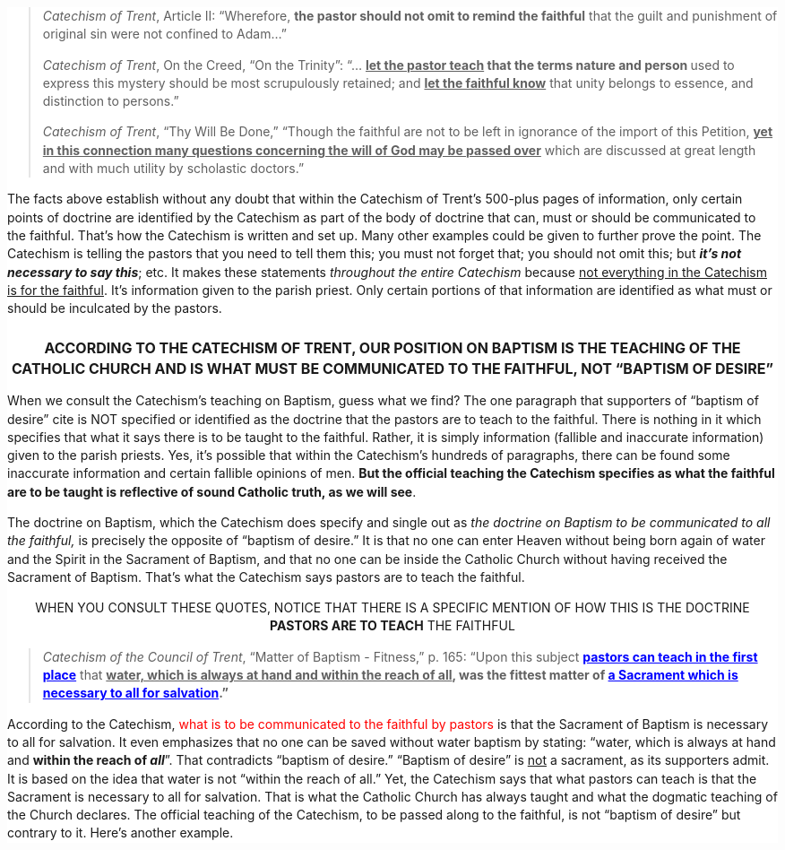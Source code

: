 <blockquote>
<p><em>Catechism of Trent</em>, Article II: “Wherefore, <strong>the pastor should not omit to remind the faithful</strong> that the guilt and punishment of original sin were not confined to Adam…”</p>
<p><em>Catechism of Trent</em>, On the Creed, “On the Trinity”: “… <strong><span style="text-decoration: underline;">let the pastor teach</span> that the terms nature and person </strong>used to express this mystery should be most scrupulously retained; and <strong><span style="text-decoration: underline;">let the faithful know</span></strong> that unity belongs to essence, and distinction to persons.”</p>
<p><em>Catechism of Trent</em>, “Thy Will Be Done,” “Though the faithful are not to be left in ignorance of the import of this Petition, <strong><span style="text-decoration: underline;">yet in this connection many questions concerning the will of God may be passed over</span></strong> which are discussed at great length and with much utility by scholastic doctors.”</p>
</blockquote>
<p>The facts above establish without any doubt that within the Catechism of Trent’s 500-plus pages of information, only certain points of doctrine are identified by the Catechism as part of the body of doctrine that can, must or should be communicated to the faithful. That’s how the Catechism is written and set up. Many other examples could be given to further prove the point. The Catechism is telling the pastors that you need to tell them this; you must not forget that; you should not omit this; but <strong><em>it’s not necessary to say this</em></strong>; etc. It makes these statements <em>throughout the entire Catechism</em> because <span style="text-decoration: underline;">not everything in the Catechism is for the faithful</span>. It’s information given to the parish priest. Only certain portions of that information are identified as what must or should be inculcated by the pastors.</p>

<h2 style="text-align: center; font-size: 12pt;">ACCORDING TO THE CATECHISM OF TRENT, OUR POSITION ON BAPTISM IS THE TEACHING OF THE CATHOLIC CHURCH AND IS WHAT MUST BE COMMUNICATED TO THE FAITHFUL, NOT “BAPTISM OF DESIRE”</h2>
<p>When we consult the Catechism’s teaching on Baptism, guess what we find? The one paragraph that supporters of “baptism of desire” cite is NOT specified or identified as the doctrine that the pastors are to teach to the faithful. There is nothing in it which specifies that what it says there is to be taught to the faithful. Rather, it is simply information (fallible and inaccurate information) given to the parish priests. Yes, it’s possible that within the Catechism’s hundreds of paragraphs, there can be found some inaccurate information and certain fallible opinions of men. <strong>But the official teaching the Catechism specifies as what the faithful are to be taught is reflective of sound Catholic truth, as we will see</strong>.</p>
<p>The doctrine on Baptism, which the Catechism does specify and single out as <em>the doctrine on Baptism to be communicated to all the faithful,</em> is precisely the opposite of “baptism of desire.” It is that no one can enter Heaven without being born again of water and the Spirit in the Sacrament of Baptism, and that no one can be inside the Catholic Church without having received the Sacrament of Baptism. That’s what the Catechism says pastors are to teach the faithful.</p>
<p align="center">WHEN YOU CONSULT THESE QUOTES, NOTICE THAT THERE IS A SPECIFIC MENTION OF HOW THIS IS THE DOCTRINE <strong>PASTORS ARE TO TEACH</strong> THE FAITHFUL</p>

<blockquote>
<p><em>Catechism of the Council of Trent</em>, “Matter of Baptism - Fitness,” p. 165: “Upon this subject <span style="color: #00f;"><strong><span style="text-decoration: underline;">pastors can teach in the first place</span></strong></span> that <strong><span style="text-decoration: underline;">water, which is always at hand and within the reach of all</span>, was the fittest matter of <span style="text-decoration: underline; color: #00f;">a Sacrament which is necessary to all for salvation</span>.”</strong></p>
</blockquote>
<p>According to the Catechism, <span style="color: #f00;">what is to be communicated to the faithful by pastors</span> is that the Sacrament of Baptism is necessary to all for salvation. It even emphasizes that no one can be saved without water baptism by stating: “water, which is always at hand and <strong>within the reach of <em>all</em></strong>”. That contradicts “baptism of desire.” “Baptism of desire” is <span style="text-decoration: underline;">not</span> a sacrament, as its supporters admit. It is based on the idea that water is not “within the reach of all.” Yet, the Catechism says that what pastors can teach is that the Sacrament is necessary to all for salvation. That is what the Catholic Church has always taught and what the dogmatic teaching of the Church declares. The official teaching of the Catechism, to be passed along to the faithful, is not “baptism of desire” but contrary to it. Here’s another example.</p>
